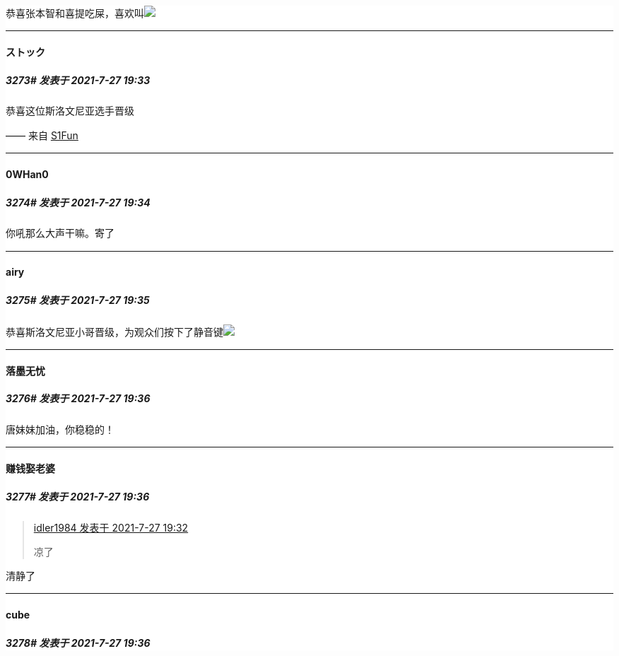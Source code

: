 
恭喜张本智和喜提吃屎，喜欢叫<img src="https://static.saraba1st.com/image/smiley/face2017/065.png" referrerpolicy="no-referrer">


*****

####  ストック  
##### 3273#       发表于 2021-7-27 19:33


恭喜这位斯洛文尼亚选手晋级

—— 来自 [S1Fun](https://s1fun.koalcat.com)


*****

####  0WHan0  
##### 3274#       发表于 2021-7-27 19:34


你吼那么大声干嘛。寄了


*****

####  airy  
##### 3275#       发表于 2021-7-27 19:35


恭喜斯洛文尼亚小哥晋级，为观众们按下了静音键<img src="https://static.saraba1st.com/image/smiley/face2017/050.png" referrerpolicy="no-referrer">


*****

####  落墨无忧  
##### 3276#       发表于 2021-7-27 19:36


唐妹妹加油，你稳稳的！


*****

####  赚钱娶老婆  
##### 3277#       发表于 2021-7-27 19:36


<blockquote><a href="httphttps://bbs.saraba1st.com/2b/forum.php?mod=redirect&amp;goto=findpost&amp;pid=52119542&amp;ptid=2015306" target="_blank">idler1984 发表于 2021-7-27 19:32</a>

凉了</blockquote>
清静了


*****

####  cube  
##### 3278#       发表于 2021-7-27 19:36
